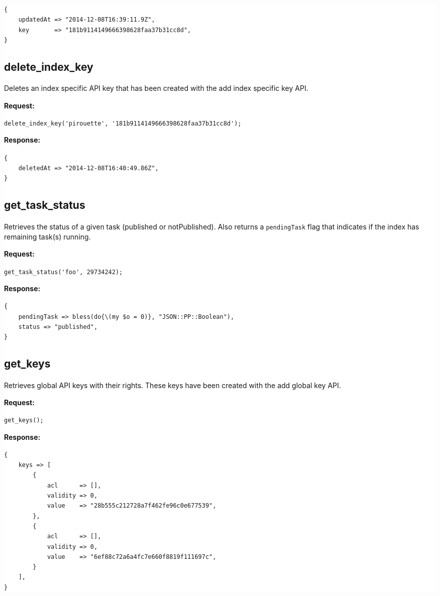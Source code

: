     {
        updatedAt => "2014-12-08T16:39:11.9Z",
        key       => "181b9114149666398628faa37b31cc8d",
    }

## delete\_index\_key

Deletes an index specific API key that has been created with the add index specific key API.

**Request:**

    delete_index_key('pirouette', '181b9114149666398628faa37b31cc8d');

**Response:**

    {
        deletedAt => "2014-12-08T16:40:49.86Z",
    }

## get\_task\_status

Retrieves the status of a given task (published or notPublished). Also returns a `pendingTask` flag that indicates if the index has remaining task(s) running.

**Request:**

    get_task_status('foo', 29734242);

**Response:**

    {
        pendingTask => bless(do{\(my $o = 0)}, "JSON::PP::Boolean"),
        status => "published",
    }

## get\_keys

Retrieves global API keys with their rights. These keys have been created with the add global key API.

**Request:**

    get_keys();

**Response:**

    {
        keys => [
            {
                acl      => [],
                validity => 0,
                value    => "28b555c212728a7f462fe96c0e677539",
            },
            {
                acl      => [],
                validity => 0,
                value    => "6ef88c72a6a4fc7e660f8819f111697c",
            }
        ],
    }

